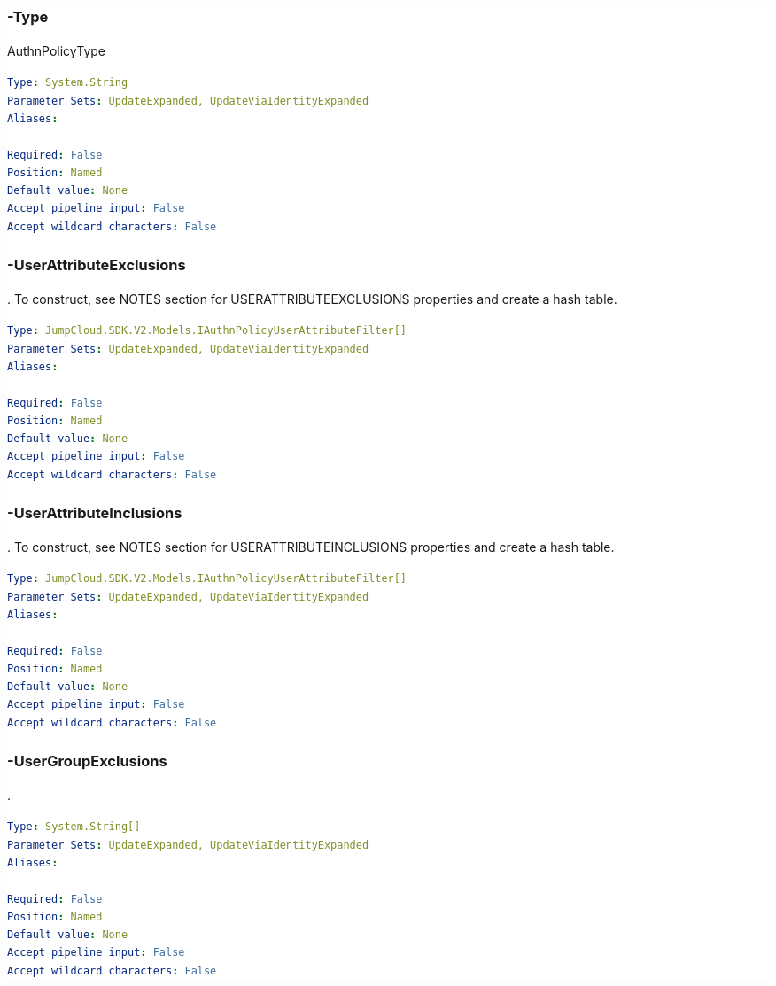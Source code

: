 ### -Type
AuthnPolicyType

```yaml
Type: System.String
Parameter Sets: UpdateExpanded, UpdateViaIdentityExpanded
Aliases:

Required: False
Position: Named
Default value: None
Accept pipeline input: False
Accept wildcard characters: False
```

### -UserAttributeExclusions
.
To construct, see NOTES section for USERATTRIBUTEEXCLUSIONS properties and create a hash table.

```yaml
Type: JumpCloud.SDK.V2.Models.IAuthnPolicyUserAttributeFilter[]
Parameter Sets: UpdateExpanded, UpdateViaIdentityExpanded
Aliases:

Required: False
Position: Named
Default value: None
Accept pipeline input: False
Accept wildcard characters: False
```

### -UserAttributeInclusions
.
To construct, see NOTES section for USERATTRIBUTEINCLUSIONS properties and create a hash table.

```yaml
Type: JumpCloud.SDK.V2.Models.IAuthnPolicyUserAttributeFilter[]
Parameter Sets: UpdateExpanded, UpdateViaIdentityExpanded
Aliases:

Required: False
Position: Named
Default value: None
Accept pipeline input: False
Accept wildcard characters: False
```

### -UserGroupExclusions
.

```yaml
Type: System.String[]
Parameter Sets: UpdateExpanded, UpdateViaIdentityExpanded
Aliases:

Required: False
Position: Named
Default value: None
Accept pipeline input: False
Accept wildcard characters: False
```
